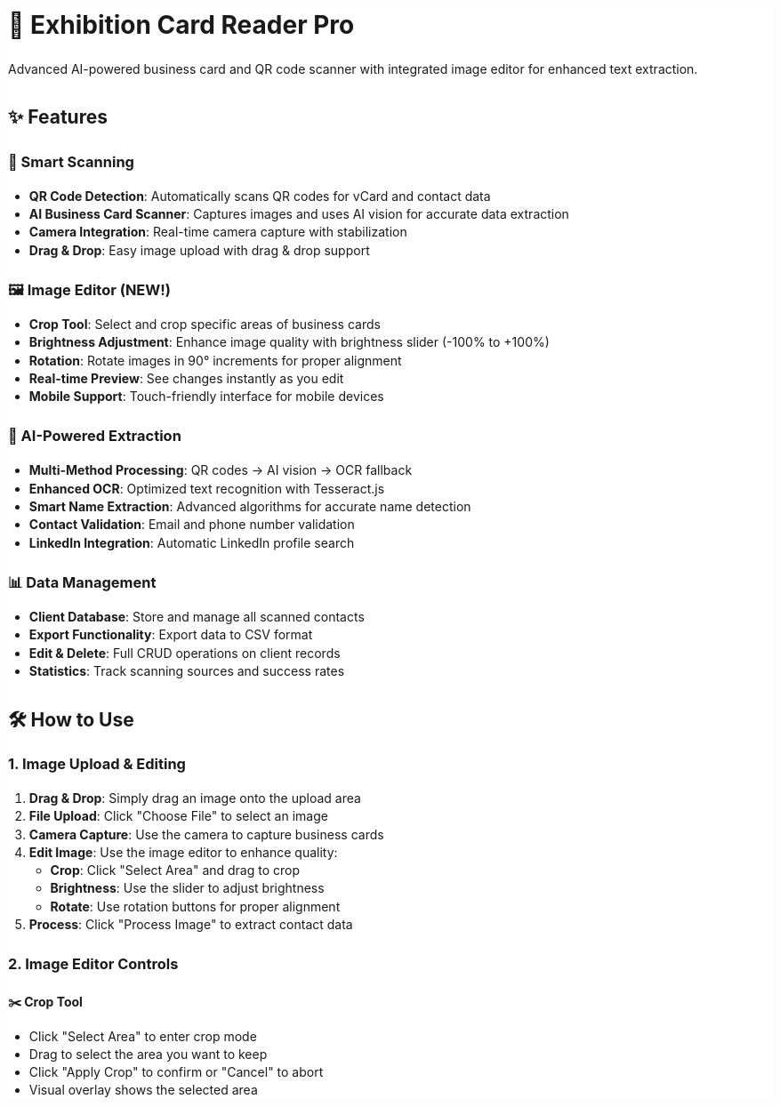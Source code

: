 # 🚀 Exhibition Card Reader Pro

Advanced AI-powered business card and QR code scanner with integrated image editor for enhanced text extraction.

## ✨ Features

### 📱 Smart Scanning
- **QR Code Detection**: Automatically scans QR codes for vCard and contact data
- **AI Business Card Scanner**: Captures images and uses AI vision for accurate data extraction
- **Camera Integration**: Real-time camera capture with stabilization
- **Drag & Drop**: Easy image upload with drag & drop support

### 🖼️ Image Editor (NEW!)
- **Crop Tool**: Select and crop specific areas of business cards
- **Brightness Adjustment**: Enhance image quality with brightness slider (-100% to +100%)
- **Rotation**: Rotate images in 90° increments for proper alignment
- **Real-time Preview**: See changes instantly as you edit
- **Mobile Support**: Touch-friendly interface for mobile devices

### 🤖 AI-Powered Extraction
- **Multi-Method Processing**: QR codes → AI vision → OCR fallback
- **Enhanced OCR**: Optimized text recognition with Tesseract.js
- **Smart Name Extraction**: Advanced algorithms for accurate name detection
- **Contact Validation**: Email and phone number validation
- **LinkedIn Integration**: Automatic LinkedIn profile search

### 📊 Data Management
- **Client Database**: Store and manage all scanned contacts
- **Export Functionality**: Export data to CSV format
- **Edit & Delete**: Full CRUD operations on client records
- **Statistics**: Track scanning sources and success rates

## 🛠️ How to Use

### 1. Image Upload & Editing
1. **Drag & Drop**: Simply drag an image onto the upload area
2. **File Upload**: Click "Choose File" to select an image
3. **Camera Capture**: Use the camera to capture business cards
4. **Edit Image**: Use the image editor to enhance quality:
   - **Crop**: Click "Select Area" and drag to crop
   - **Brightness**: Use the slider to adjust brightness
   - **Rotate**: Use rotation buttons for proper alignment
5. **Process**: Click "Process Image" to extract contact data

### 2. Image Editor Controls

#### ✂️ Crop Tool
- Click "Select Area" to enter crop mode
- Drag to select the area you want to keep
- Click "Apply Crop" to confirm or "Cancel" to abort
- Visual overlay shows the selected area
